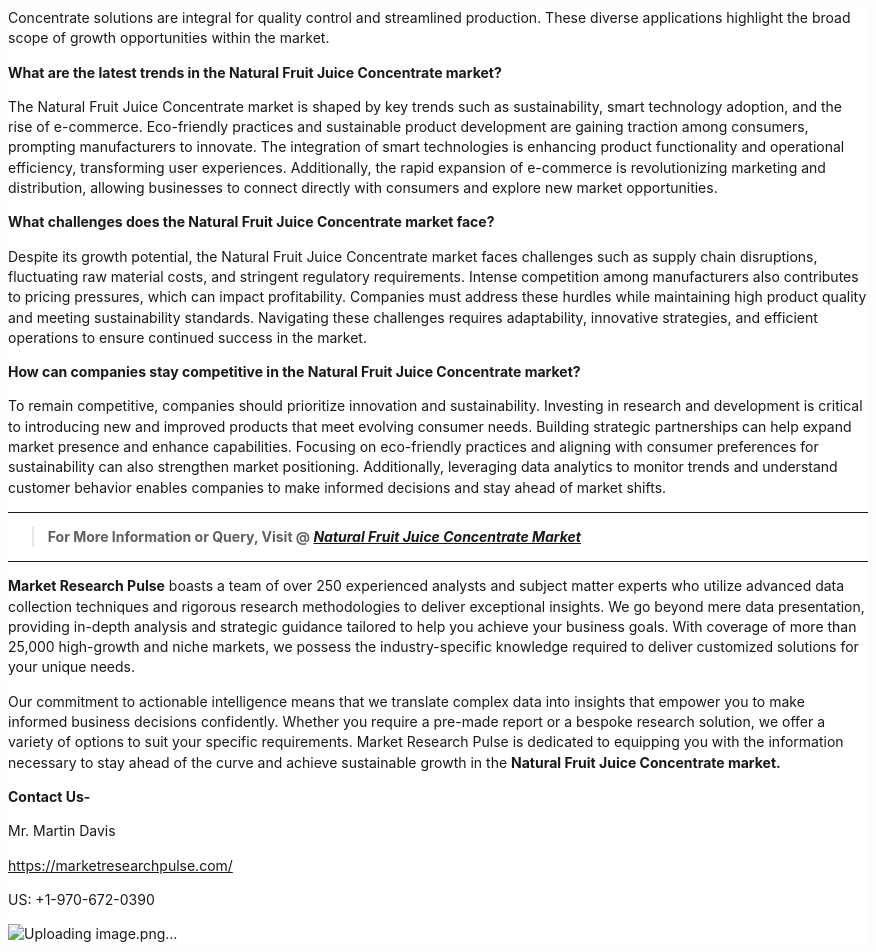 Concentrate solutions are integral for quality control and streamlined production. These diverse applications highlight the broad scope of growth opportunities within the market.</p><p><strong>What are the latest trends in the Natural Fruit Juice Concentrate market?</strong></p><p>The Natural Fruit Juice Concentrate market is shaped by key trends such as sustainability, smart technology adoption, and the rise of e-commerce. Eco-friendly practices and sustainable product development are gaining traction among consumers, prompting manufacturers to innovate. The integration of smart technologies is enhancing product functionality and operational efficiency, transforming user experiences. Additionally, the rapid expansion of e-commerce is revolutionizing marketing and distribution, allowing businesses to connect directly with consumers and explore new market opportunities.</p><p><strong>What challenges does the Natural Fruit Juice Concentrate market face?</strong></p><p>Despite its growth potential, the Natural Fruit Juice Concentrate market faces challenges such as supply chain disruptions, fluctuating raw material costs, and stringent regulatory requirements. Intense competition among manufacturers also contributes to pricing pressures, which can impact profitability. Companies must address these hurdles while maintaining high product quality and meeting sustainability standards. Navigating these challenges requires adaptability, innovative strategies, and efficient operations to ensure continued success in the market.</p><p><strong>How can companies stay competitive in the Natural Fruit Juice Concentrate market?</strong></p><p>To remain competitive, companies should prioritize innovation and sustainability. Investing in research and development is critical to introducing new and improved products that meet evolving consumer needs. Building strategic partnerships can help expand market presence and enhance capabilities. Focusing on eco-friendly practices and aligning with consumer preferences for sustainability can also strengthen market positioning. Additionally, leveraging data analytics to monitor trends and understand customer behavior enables companies to make informed decisions and stay ahead of market shifts.</p><hr /><blockquote><p><strong>For More Information or Query, Visit @&nbsp;<em><a href="https://marketresearchpulse.com/report/22536/natural-fruit-juice-concentrate-market?utm_source=Linkedin&utm_medium=021">Natural Fruit Juice Concentrate Market</a></em></strong></p></blockquote><hr /><p><strong>Market Research Pulse</strong> boasts a team of over 250 experienced analysts and subject matter experts who utilize advanced data collection techniques and rigorous research methodologies to deliver exceptional insights. We go beyond mere data presentation, providing in-depth analysis and strategic guidance tailored to help you achieve your business goals. With coverage of more than 25,000 high-growth and niche markets, we possess the industry-specific knowledge required to deliver customized solutions for your unique needs.</p><p>Our commitment to actionable intelligence means that we translate complex data into insights that empower you to make informed business decisions confidently. Whether you require a pre-made report or a bespoke research solution, we offer a variety of options to suit your specific requirements. Market Research Pulse is dedicated to equipping you with the information necessary to stay ahead of the curve and achieve sustainable growth in the <strong>Natural Fruit Juice Concentrate market.</strong></p><p><strong>Contact Us-</strong></p><p>Mr. Martin Davis</p><p>https://marketresearchpulse.com/</p><p>US: +1-970-672-0390</p>
![Uploading image.png…]()
